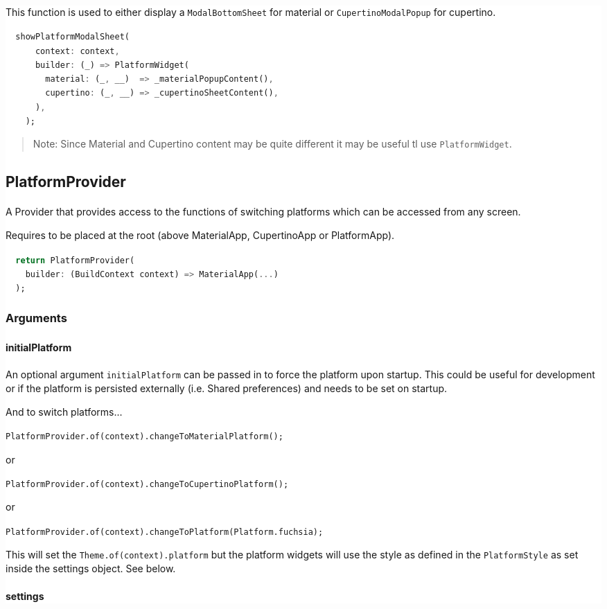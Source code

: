 This function is used to either display a `ModalBottomSheet` for material or `CupertinoModalPopup` for cupertino.

```dart
  showPlatformModalSheet(
      context: context,
      builder: (_) => PlatformWidget(
        material: (_, __)  => _materialPopupContent(),
        cupertino: (_, __) => _cupertinoSheetContent(),
      ),
    );
```

> Note: Since Material and Cupertino content may be quite different it may be useful tl use `PlatformWidget`.

## PlatformProvider

A Provider that provides access to the functions of switching platforms which can be accessed from any screen.

Requires to be placed at the root (above MaterialApp, CupertinoApp or PlatformApp).

```dart
  return PlatformProvider(
    builder: (BuildContext context) => MaterialApp(...)
  );
```

### Arguments

#### initialPlatform

An optional argument `initialPlatform` can be passed in to force the platform upon startup. This could be useful for development or if the platform is persisted externally (i.e. Shared preferences) and needs to be set on startup.

And to switch platforms...

```
PlatformProvider.of(context).changeToMaterialPlatform();
```

or

```
PlatformProvider.of(context).changeToCupertinoPlatform();
```

or

```
PlatformProvider.of(context).changeToPlatform(Platform.fuchsia);
```

This will set the `Theme.of(context).platform` but the platform widgets will use the style as defined in the `PlatformStyle` as set inside the settings object. See below.

#### settings
